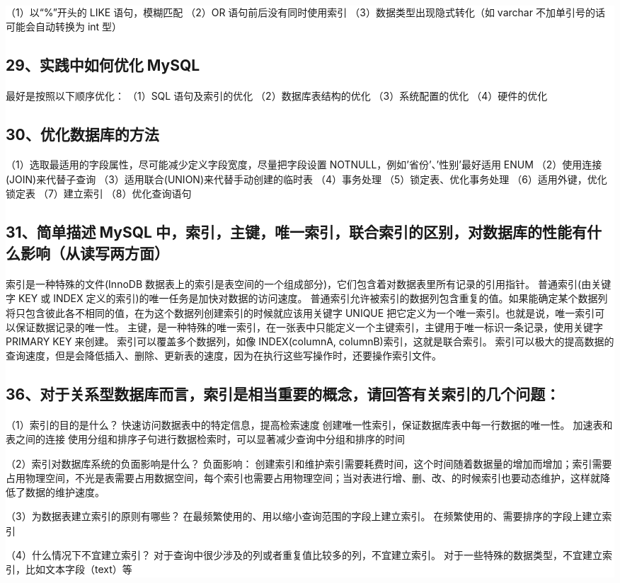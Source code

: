 （1）以“%”开头的 LIKE 语句，模糊匹配
（2）OR 语句前后没有同时使用索引
（3）数据类型出现隐式转化（如 varchar 不加单引号的话可能会自动转换为 int 型）

## 29、实践中如何优化 MySQL

最好是按照以下顺序优化：
（1）SQL 语句及索引的优化
（2）数据库表结构的优化
（3）系统配置的优化
（4）硬件的优化

## 30、优化数据库的方法

（1）选取最适用的字段属性，尽可能减少定义字段宽度，尽量把字段设置 NOTNULL，例如’省份’、’性别’最好适用 ENUM
（2）使用连接(JOIN)来代替子查询
（3）适用联合(UNION)来代替手动创建的临时表
（4）事务处理
（5）锁定表、优化事务处理
（6）适用外键，优化锁定表
（7）建立索引
（8）优化查询语句

## 31、简单描述 MySQL 中，索引，主键，唯一索引，联合索引的区别，对数据库的性能有什么影响（从读写两方面）

索引是一种特殊的文件(InnoDB 数据表上的索引是表空间的一个组成部分)，它们包含着对数据表里所有记录的引用指针。
普通索引(由关键字 KEY 或 INDEX 定义的索引)的唯一任务是加快对数据的访问速度。
普通索引允许被索引的数据列包含重复的值。如果能确定某个数据列将只包含彼此各不相同的值，在为这个数据列创建索引的时候就应该用关键字 UNIQUE 把它定义为一个唯一索引。也就是说，唯一索引可以保证数据记录的唯一性。
主键，是一种特殊的唯一索引，在一张表中只能定义一个主键索引，主键用于唯一标识一条记录，使用关键字 PRIMARY KEY 来创建。
索引可以覆盖多个数据列，如像 INDEX(columnA, columnB)索引，这就是联合索引。
索引可以极大的提高数据的查询速度，但是会降低插入、删除、更新表的速度，因为在执行这些写操作时，还要操作索引文件。



## 36、对于关系型数据库而言，索引是相当重要的概念，请回答有关索引的几个问题：

（1）索引的目的是什么？
快速访问数据表中的特定信息，提高检索速度
创建唯一性索引，保证数据库表中每一行数据的唯一性。
加速表和表之间的连接
使用分组和排序子句进行数据检索时，可以显著减少查询中分组和排序的时间

（2）索引对数据库系统的负面影响是什么？
负面影响：
创建索引和维护索引需要耗费时间，这个时间随着数据量的增加而增加；索引需要占用物理空间，不光是表需要占用数据空间，每个索引也需要占用物理空间；当对表进行增、删、改、的时候索引也要动态维护，这样就降低了数据的维护速度。

（3）为数据表建立索引的原则有哪些？
在最频繁使用的、用以缩小查询范围的字段上建立索引。
在频繁使用的、需要排序的字段上建立索引

（4）什么情况下不宜建立索引？
对于查询中很少涉及的列或者重复值比较多的列，不宜建立索引。
对于一些特殊的数据类型，不宜建立索引，比如文本字段（text）等
